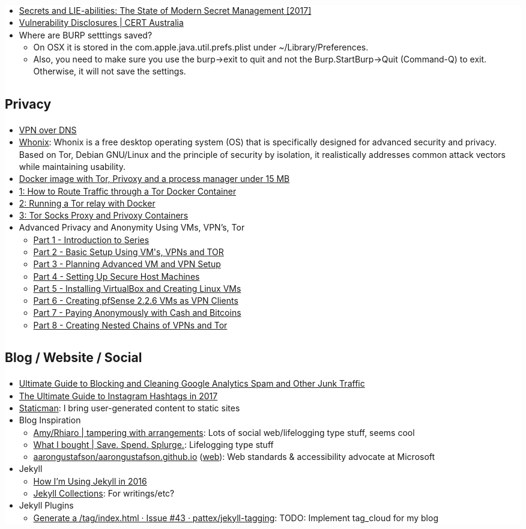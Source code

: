 * [Secrets and LIE-abilities: The State of Modern Secret Management [2017]](https://medium.com/on-docker/secrets-and-lie-abilities-the-state-of-modern-secret-management-2017-c82ec9136a3d)
* [Vulnerability Disclosures | CERT Australia](https://www.cert.gov.au/vulnerability-disclosures)
* Where are BURP setttings saved?
    * On OSX it is stored in the com.apple.java.util.prefs.plist under ~/Library/Preferences.
    * Also, you need to make sure you use the burp->exit to quit and not the Burp.StartBurp->Quit (Command-Q) to exit. Otherwise, it will not save the settings.

## Privacy

* [VPN over DNS](http://www.shellntel.com/blog/2016/3/30/vpn-over-dns-1)
* [Whonix](https://www.whonix.org/wiki/Main_Page): Whonix is a free desktop operating system (OS) that is specifically designed for advanced security and privacy. Based on Tor, Debian GNU/Linux and the principle of security by isolation, it realistically addresses common attack vectors while maintaining usability.
* [Docker image with Tor, Privoxy and a process manager under 15 MB](https://medium.com/@rdsubhas/docker-image-with-tor-privoxy-and-a-process-manager-under-15-mb-c9e344111b61#.csolccvds)
* [1: How to Route Traffic through a Tor Docker Container](https://blog.jessfraz.com/post/routing-traffic-through-tor-docker-container/)
* [2: Running a Tor relay with Docker](https://blog.jessfraz.com/post/running-a-tor-relay-with-docker/)
* [3: Tor Socks Proxy and Privoxy Containers](https://blog.jessfraz.com/post/tor-socks-proxy-and-privoxy-containers/)
* Advanced Privacy and Anonymity Using VMs, VPN’s, Tor
    * [Part 1 - Introduction to Series](https://www.ivpn.net/privacy-guides/advanced-privacy-and-anonymity-part-1)
    * [Part 2 - Basic Setup Using VM's, VPNs and TOR](https://www.ivpn.net/privacy-guides/advanced-privacy-and-anonymity-part-2)
    * [Part 3 - Planning Advanced VM and VPN Setup](https://www.ivpn.net/privacy-guides/advanced-privacy-and-anonymity-part-3)
    * [Part 4 - Setting Up Secure Host Machines](https://www.ivpn.net/privacy-guides/advanced-privacy-and-anonymity-part-4)
    * [Part 5 - Installing VirtualBox and Creating Linux VMs](https://www.ivpn.net/privacy-guides/advanced-privacy-and-anonymity-part-5)
    * [Part 6 - Creating pfSense 2.2.6 VMs as VPN Clients](https://www.ivpn.net/privacy-guides/advanced-privacy-and-anonymity-part-6)
    * [Part 7 - Paying Anonymously with Cash and Bitcoins](https://www.ivpn.net/privacy-guides/advanced-privacy-and-anonymity-part-7)
    * [Part 8 - Creating Nested Chains of VPNs and Tor](https://www.ivpn.net/privacy-guides/advanced-privacy-and-anonymity-part-8)

## Blog / Website / Social

* [Ultimate Guide to Blocking and Cleaning Google Analytics Spam and Other Junk Traffic](https://www.ohow.co/removing-google-analytics-spam/)
* [The Ultimate Guide to Instagram Hashtags in 2017](https://later.com/blog/ultimate-guide-to-using-instagram-hashtags/)
* [Staticman](https://staticman.net/docs/): I bring user-generated content to static sites
* Blog Inspiration
    * [Amy/Rhiaro | tampering with arrangements](http://rhiaro.co.uk/): Lots of social web/lifelogging type stuff, seems cool
    * [What I bought | Save. Spend. Splurge.](http://www.savespendsplurge.com/tag/what-i-bought/): Lifelogging type stuff
    * [aarongustafson/aarongustafson.github.io](https://github.com/aarongustafson/aarongustafson.github.io/tree/source) ([web](https://www.aaron-gustafson.com/)): Web standards & accessibility advocate at Microsoft
* Jekyll
    * [How I’m Using Jekyll in 2016](https://mademistakes.com/articles/using-jekyll-2016/)
    * [Jekyll Collections](https://jekyllrb.com/docs/collections/): For writings/etc?
* Jekyll Plugins
    * [Generate a /tag/index.html · Issue #43 · pattex/jekyll-tagging](https://github.com/pattex/jekyll-tagging/issues/43#issuecomment-289595438): TODO: Implement tag_cloud for my blog
